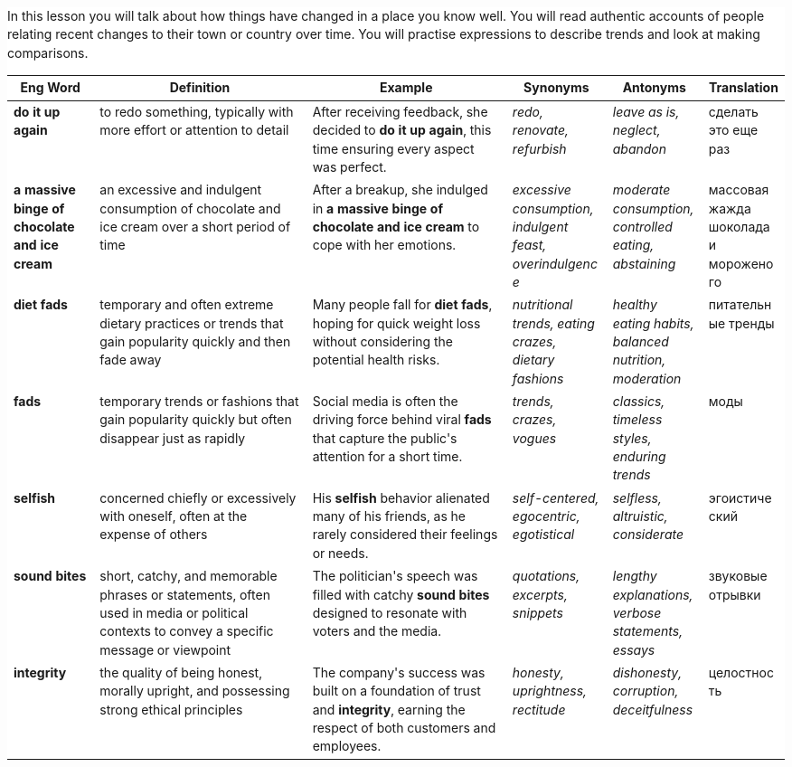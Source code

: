 
In this lesson you will talk about how things have changed in a place you know well. You will read authentic accounts of people relating recent changes to their town or country over time. You will practise expressions to describe trends and look at making comparisons.

| **Eng Word**                                   | **Definition**                                                                                                                                                                              | **Example**                                                                                                                                            | **Synonyms**                                                   | **Antonyms**                                                            | **Translation**                           |
| ---------------------------------------------- | ------------------------------------------------------------------------------------------------------------------------------------------------------------------------------------------- | ------------------------------------------------------------------------------------------------------------------------------------------------------ | -------------------------------------------------------------- | ----------------------------------------------------------------------- | ----------------------------------------- |
| **do it up again**                             | to redo something, typically with more effort or attention to detail                                                                                                                        | After receiving feedback, she decided to **do it up again**, this time ensuring every aspect was perfect.                                              | _redo, renovate, refurbish_                                    | _leave as is, neglect, abandon_                                         | сделать это еще раз                       |
| **a massive binge of chocolate and ice cream** | an excessive and indulgent consumption of chocolate and ice cream over a short period of time                                                                                               | After a breakup, she indulged in **a massive binge of chocolate and ice cream** to cope with her emotions.                                             | _excessive consumption, indulgent feast, overindulgence_       | _moderate consumption, controlled eating, abstaining_                   | массовая жажда шоколада и мороженого      |
| **diet fads**                                  | temporary and often extreme dietary practices or trends that gain popularity quickly and then fade away                                                                                     | Many people fall for **diet fads**, hoping for quick weight loss without considering the potential health risks.                                       | _nutritional trends, eating crazes, dietary fashions_          | _healthy eating habits, balanced nutrition, moderation_                 | питательные тренды                        |
| **fads**                                       | temporary trends or fashions that gain popularity quickly but often disappear just as rapidly                                                                                               | Social media is often the driving force behind viral **fads** that capture the public's attention for a short time.                                    | _trends, crazes, vogues_                                       | _classics, timeless styles, enduring trends_                            | моды                                      |
| **selfish**                                    | concerned chiefly or excessively with oneself, often at the expense of others                                                                                                               | His **selfish** behavior alienated many of his friends, as he rarely considered their feelings or needs.                                               | _self-centered, egocentric, egotistical_                       | _selfless, altruistic, considerate_                                     | эгоистический                             |
| **sound bites**                                | short, catchy, and memorable phrases or statements, often used in media or political contexts to convey a specific message or viewpoint                                                     | The politician's speech was filled with catchy **sound bites** designed to resonate with voters and the media.                                         | _quotations, excerpts, snippets_                               | _lengthy explanations, verbose statements, essays_                      | звуковые отрывки                          |
| **integrity**                                  | the quality of being honest, morally upright, and possessing strong ethical principles                                                                                                      | The company's success was built on a foundation of trust and **integrity**, earning the respect of both customers and employees.                       | _honesty, uprightness, rectitude_                              | _dishonesty, corruption, deceitfulness_                                 | целостность                               |